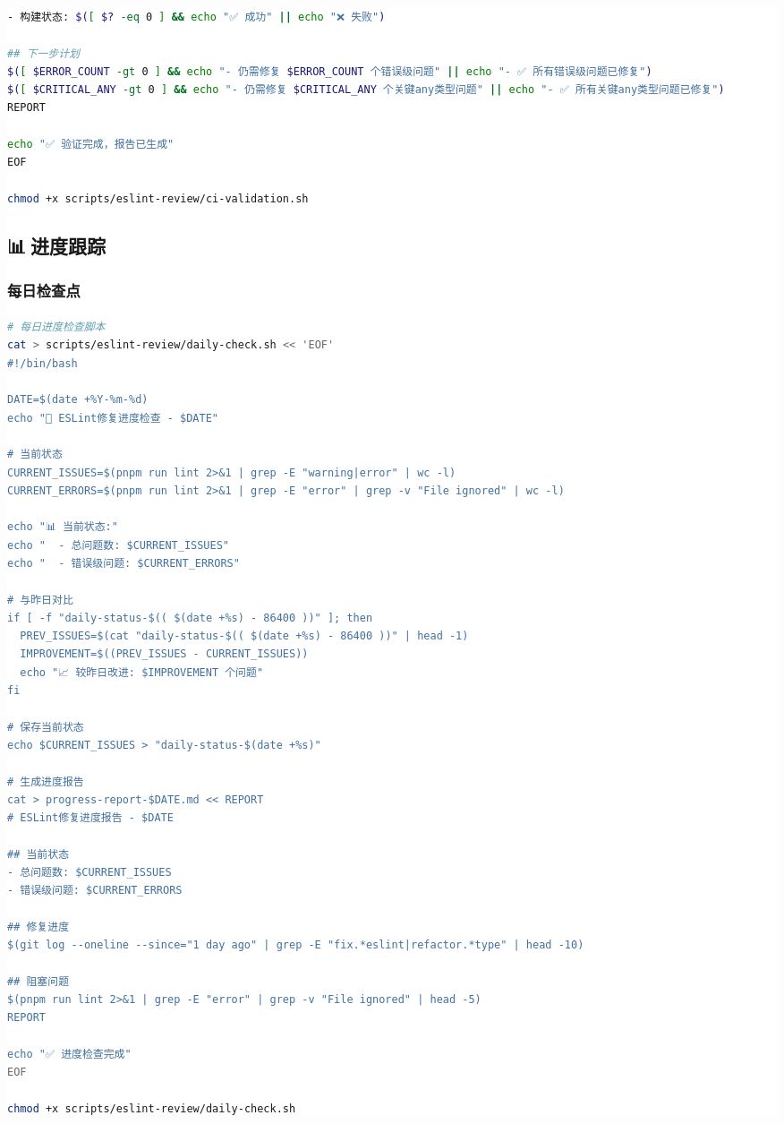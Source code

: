 ```bash
- 构建状态: $([ $? -eq 0 ] && echo "✅ 成功" || echo "❌ 失败")

## 下一步计划
$([ $ERROR_COUNT -gt 0 ] && echo "- 仍需修复 $ERROR_COUNT 个错误级问题" || echo "- ✅ 所有错误级问题已修复")
$([ $CRITICAL_ANY -gt 0 ] && echo "- 仍需修复 $CRITICAL_ANY 个关键any类型问题" || echo "- ✅ 所有关键any类型问题已修复")
REPORT

echo "✅ 验证完成，报告已生成"
EOF

chmod +x scripts/eslint-review/ci-validation.sh
```

## 📊 进度跟踪

### 每日检查点
```bash
# 每日进度检查脚本
cat > scripts/eslint-review/daily-check.sh << 'EOF'
#!/bin/bash

DATE=$(date +%Y-%m-%d)
echo "📅 ESLint修复进度检查 - $DATE"

# 当前状态
CURRENT_ISSUES=$(pnpm run lint 2>&1 | grep -E "warning|error" | wc -l)
CURRENT_ERRORS=$(pnpm run lint 2>&1 | grep -E "error" | grep -v "File ignored" | wc -l)

echo "📊 当前状态:"
echo "  - 总问题数: $CURRENT_ISSUES"
echo "  - 错误级问题: $CURRENT_ERRORS"

# 与昨日对比
if [ -f "daily-status-$(( $(date +%s) - 86400 ))" ]; then
  PREV_ISSUES=$(cat "daily-status-$(( $(date +%s) - 86400 ))" | head -1)
  IMPROVEMENT=$((PREV_ISSUES - CURRENT_ISSUES))
  echo "📈 较昨日改进: $IMPROVEMENT 个问题"
fi

# 保存当前状态
echo $CURRENT_ISSUES > "daily-status-$(date +%s)"

# 生成进度报告
cat > progress-report-$DATE.md << REPORT
# ESLint修复进度报告 - $DATE

## 当前状态
- 总问题数: $CURRENT_ISSUES
- 错误级问题: $CURRENT_ERRORS

## 修复进度
$(git log --oneline --since="1 day ago" | grep -E "fix.*eslint|refactor.*type" | head -10)

## 阻塞问题
$(pnpm run lint 2>&1 | grep -E "error" | grep -v "File ignored" | head -5)
REPORT

echo "✅ 进度检查完成"
EOF

chmod +x scripts/eslint-review/daily-check.sh
```
